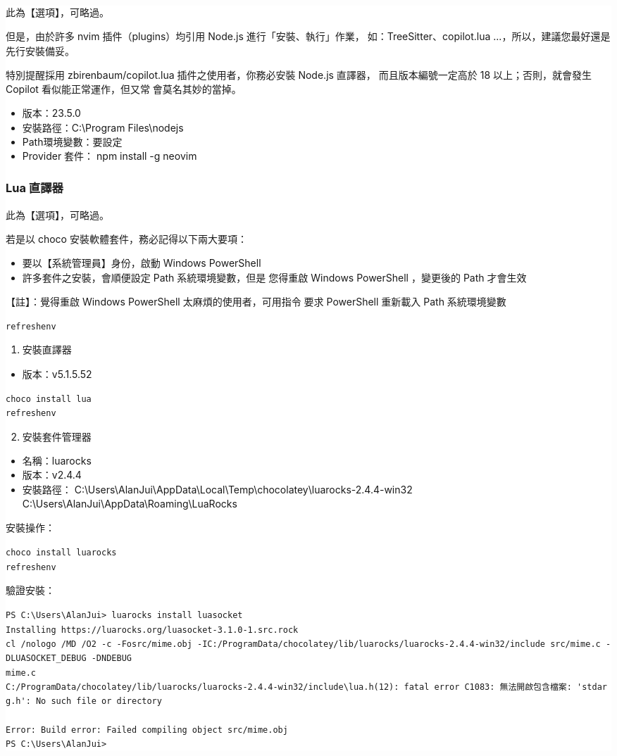 此為【選項】，可略過。

但是，由於許多 nvim 插件（plugins）均引用 Node.js 進行「安裝、執行」作業，
如：TreeSitter、copilot.lua ...，所以，建議您最好還是先行安裝備妥。

特別提醒採用 zbirenbaum/copilot.lua 插件之使用者，你務必安裝 Node.js 直譯器，
而且版本編號一定高於 18 以上；否則，就會發生 Copilot 看似能正常運作，但又常
會莫名其妙的當掉。

- 版本：23.5.0
- 安裝路徑：C:\Program Files\nodejs
- Path環境變數：要設定
- Provider 套件： npm install -g neovim

### Lua 直譯器

此為【選項】，可略過。

若是以 choco 安裝軟體套件，務必記得以下兩大要項：

- 要以【系統管理員】身份，啟動 Windows PowerShell
- 許多套件之安裝，會順便設定 Path 系統環境變數，但是
  您得重啟 Windows PowerShell ，變更後的 Path 才會生效

【註】：覺得重啟 Windows PowerShell 太麻煩的使用者，可用指令
要求 PowerShell 重新載入 Path 系統環境變數

```sh
refreshenv
```

1. 安裝直譯器

- 版本：v5.1.5.52

```sh
choco install lua
refreshenv
```

2. 安裝套件管理器

- 名稱：luarocks
- 版本：v2.4.4
- 安裝路徑： C:\Users\AlanJui\AppData\Local\Temp\chocolatey\luarocks-2.4.4-win32
  C:\Users\AlanJui\AppData\Roaming\LuaRocks

安裝操作：

```
choco install luarocks
refreshenv
```

驗證安裝：

```
PS C:\Users\AlanJui> luarocks install luasocket
Installing https://luarocks.org/luasocket-3.1.0-1.src.rock
cl /nologo /MD /O2 -c -Fosrc/mime.obj -IC:/ProgramData/chocolatey/lib/luarocks/luarocks-2.4.4-win32/include src/mime.c -DLUASOCKET_DEBUG -DNDEBUG
mime.c
C:/ProgramData/chocolatey/lib/luarocks/luarocks-2.4.4-win32/include\lua.h(12): fatal error C1083: 無法開啟包含檔案: 'stdarg.h': No such file or directory

Error: Build error: Failed compiling object src/mime.obj
PS C:\Users\AlanJui>
```
